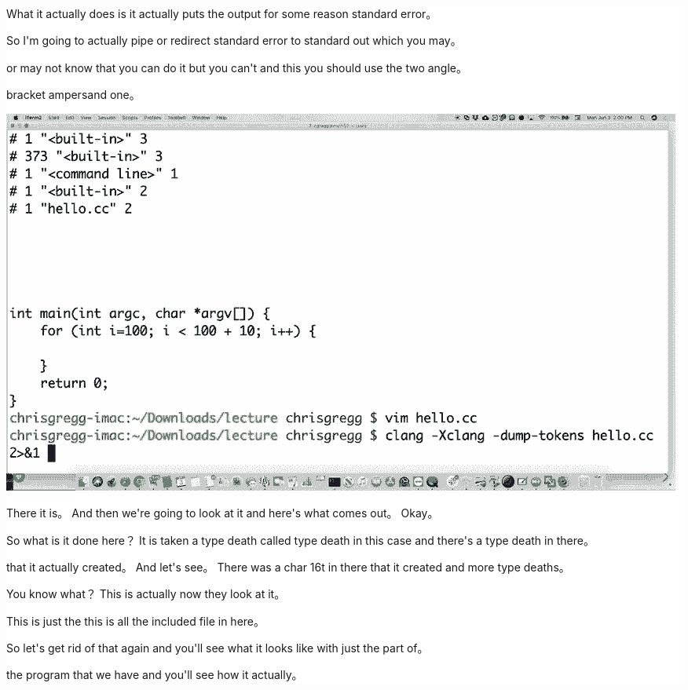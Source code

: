  What it actually does is it actually puts the output for some reason standard error。

 So I'm going to actually pipe or redirect standard error to standard out which you may。

 or may not know that you can do it but you can't and this you should use the two angle。

 bracket ampersand one。

![](img/1b246eaaae452a61678a9e11303b691a_41.png)

 There it is。 And then we're going to look at it and here's what comes out。 Okay。

 So what is it done here？ It is taken a type death called type death in this case and there's a type death in there。

 that it actually created。 And let's see。 There was a char 16t in there that it created and more type deaths。

 You know what？ This is actually now they look at it。

 This is just the this is all the included file in here。

 So let's get rid of that again and you'll see what it looks like with just the part of。

 the program that we have and you'll see how it actually。


